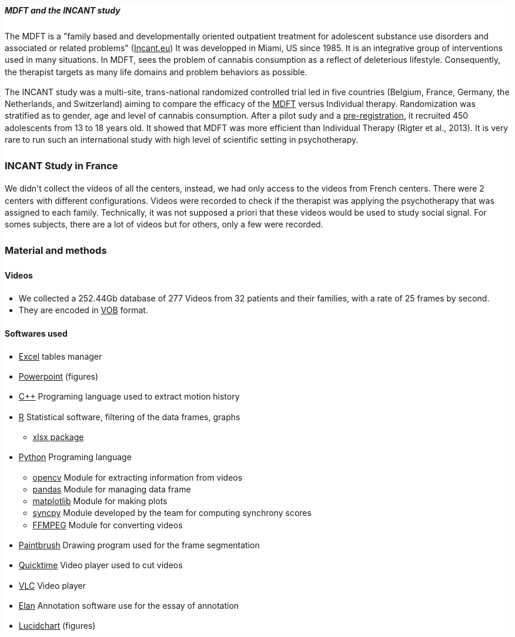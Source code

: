 
##### MDFT and the INCANT study

The MDFT is a "family based and developmentally oriented outpatient treatment for adolescent substance use disorders and associated or related problems" ([Incant.eu](http://www.incant.eu/)) It was developped in Miami, US since 1985. It is an integrative group of interventions used in many situations. In MDFT, sees the problem of cannabis consumption as a reflect of deleterious lifestyle. Consequently, the therapist targets as many life domains and problem behaviors as possible. 

The INCANT study was a multi-site, trans-national randomized controlled trial led in five countries (Belgium, France, Germany, the Netherlands, and Switzerland) aiming to compare the efficacy of the [MDFT](http://www.mdft.org/) versus Individual therapy. Randomization was stratified as to gender, age and level of cannabis consumption. After a pilot sudy and a [pre-registration](http://www.incant.eu/index.php?id=10,0,0,1,0,0), it recruited 450 adolescents from 13 to 18 years old. It showed that MDFT was more efficient than Individual Therapy (Rigter et al., 2013). It is very rare to run such an international study with high level of scientific setting in psychotherapy.

### INCANT Study in France

We didn't collect the videos of all the centers, instead, we had only access to the videos from French centers. There were 2 centers with different configurations. Videos were recorded to check if the therapist was applying the psychotherapy that was assigned to each family. Technically, it was not supposed a priori that these videos would be used to study social signal. For somes subjects, there are a lot of videos but for others, only a few were recorded.

### Material and methods
#### Videos
* We collected a 252.44Gb database of 277 Videos from 32 patients and their families, with a rate of 25 frames by second.
* They are encoded in [VOB](https://en.wikipedia.org/wiki/VOB) format.

#### Softwares used
* [Excel](https://en.wikipedia.org/wiki/Microsoft_Excel) tables manager
* [Powerpoint](https://en.wikipedia.org/wiki/Microsoft_PowerPoint) (figures)
* [C++](https://en.wikipedia.org/wiki/C%2B%2B) Programing language used to extract motion history
* [R](https://www.cran.r-project.org/) Statistical software, filtering of the data frames, graphs
  * [xlsx package](https://cran.r-project.org/web/packages/xlsx/index.html)
* [Python](https://www.python.org/) Programing language
  * [opencv](http://opencv.org/) Module for extracting information from videos
  * [pandas](http://pandas.pydata.org/) Module for managing data frame
  * [matplotlib](http://matplotlib.org/) Module for making plots
  * [syncpy](https://github.com/syncpy/SyncPy) Module developed by the team for computing synchrony scores
  * [FFMPEG](https://ffmpeg.org/) Module for converting videos

* [Paintbrush](http://paintbrush.sourceforge.net/) Drawing program used for the frame segmentation
* [Quicktime](http://www.apple.com/quicktime/what-is/) Video player used to cut videos
* [VLC](http://www.videolan.org/vlc/) Video player

* [Elan](https://tla.mpi.nl/tools/tla-tools/elan/) Annotation software use for the essay of annotation
* [Lucidchart](https://www.lucidchart.com/) (figures)
